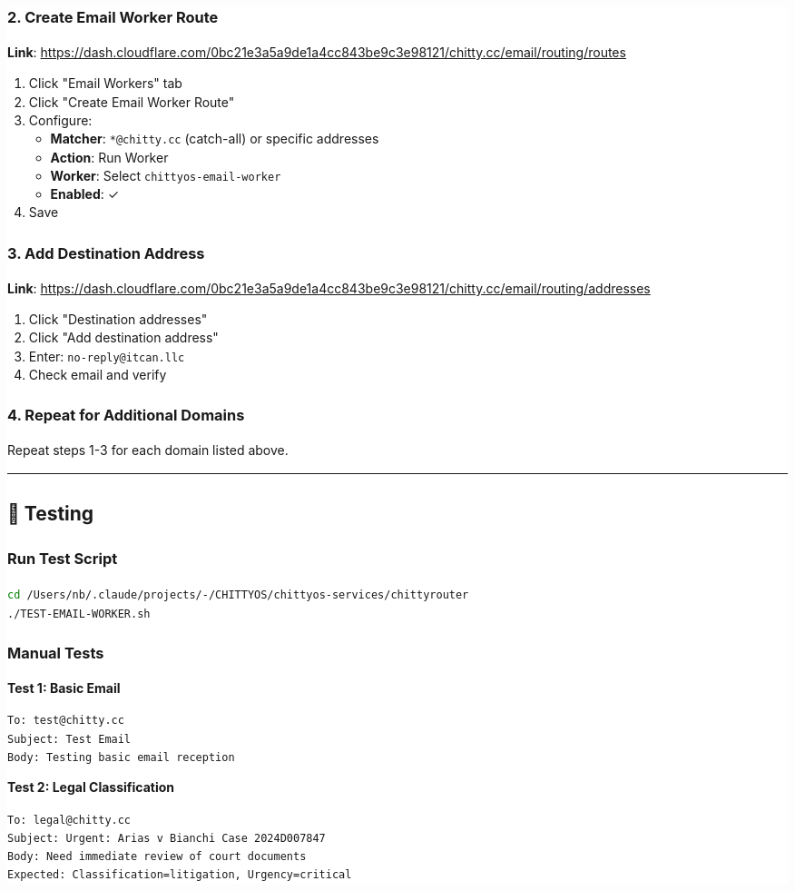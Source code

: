 ### 2. Create Email Worker Route
**Link**: https://dash.cloudflare.com/0bc21e3a5a9de1a4cc843be9c3e98121/chitty.cc/email/routing/routes

1. Click "Email Workers" tab
2. Click "Create Email Worker Route"
3. Configure:
   - **Matcher**: `*@chitty.cc` (catch-all) or specific addresses
   - **Action**: Run Worker
   - **Worker**: Select `chittyos-email-worker`
   - **Enabled**: ✓
4. Save

### 3. Add Destination Address
**Link**: https://dash.cloudflare.com/0bc21e3a5a9de1a4cc843be9c3e98121/chitty.cc/email/routing/addresses

1. Click "Destination addresses"
2. Click "Add destination address"
3. Enter: `no-reply@itcan.llc`
4. Check email and verify

### 4. Repeat for Additional Domains
Repeat steps 1-3 for each domain listed above.

---

## 🧪 Testing

### Run Test Script
```bash
cd /Users/nb/.claude/projects/-/CHITTYOS/chittyos-services/chittyrouter
./TEST-EMAIL-WORKER.sh
```

### Manual Tests

**Test 1: Basic Email**
```
To: test@chitty.cc
Subject: Test Email
Body: Testing basic email reception
```

**Test 2: Legal Classification**
```
To: legal@chitty.cc
Subject: Urgent: Arias v Bianchi Case 2024D007847
Body: Need immediate review of court documents
Expected: Classification=litigation, Urgency=critical
```
